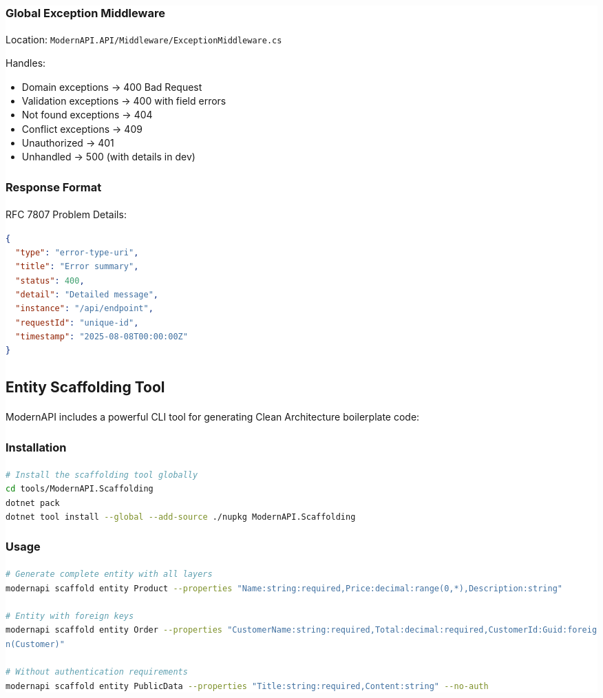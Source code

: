 ### Global Exception Middleware

Location: `ModernAPI.API/Middleware/ExceptionMiddleware.cs`

Handles:
- Domain exceptions → 400 Bad Request
- Validation exceptions → 400 with field errors
- Not found exceptions → 404
- Conflict exceptions → 409
- Unauthorized → 401
- Unhandled → 500 (with details in dev)

### Response Format

RFC 7807 Problem Details:
```json
{
  "type": "error-type-uri",
  "title": "Error summary",
  "status": 400,
  "detail": "Detailed message",
  "instance": "/api/endpoint",
  "requestId": "unique-id",
  "timestamp": "2025-08-08T00:00:00Z"
}
```

## Entity Scaffolding Tool

ModernAPI includes a powerful CLI tool for generating Clean Architecture boilerplate code:

### Installation
```bash
# Install the scaffolding tool globally
cd tools/ModernAPI.Scaffolding
dotnet pack
dotnet tool install --global --add-source ./nupkg ModernAPI.Scaffolding
```

### Usage
```bash
# Generate complete entity with all layers
modernapi scaffold entity Product --properties "Name:string:required,Price:decimal:range(0,*),Description:string"

# Entity with foreign keys
modernapi scaffold entity Order --properties "CustomerName:string:required,Total:decimal:required,CustomerId:Guid:foreign(Customer)"

# Without authentication requirements
modernapi scaffold entity PublicData --properties "Title:string:required,Content:string" --no-auth
```
